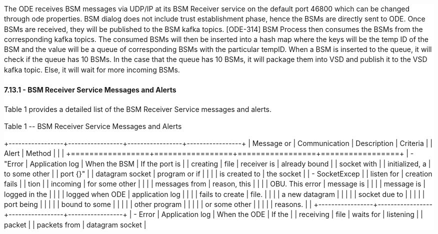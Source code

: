 The ODE receives BSM messages via UDP/IP at its BSM Receiver service on
the default port 46800 which can be changed through ode properties. BSM
dialog does not include trust establishment phase, hence the BSMs are
directly sent to ODE. Once BSMs are received, they will be published to
the BSM kafka topics. \[ODE-314\] BSM Process then consumes the BSMs
from the corresponding kafka topics. The consumed BSMs will then be
inserted into a hash map where the keys will be the temp ID of the BSM
and the value will be a queue of corresponding BSMs with the particular
tempID. When a BSM is inserted to the queue, it will check if the queue
has 10 BSMs. In the case that the queue has 10 BSMs, it will package
them into VSD and publish it to the VSD kafka topic. Else, it will wait
for more incoming BSMs.

<a name="bsm-receiver-service-messages-and-alerts">

#### 7.13.1 - BSM Receiver Service Messages and Alerts

Table 1 provides a detailed list of the BSM Receiver Service messages
and alerts.

Table 1 -- BSM Receiver Service Messages and Alerts

+-----------------+-----------------+-----------------+-----------------+
| Message or      | Communication   | Description     | Criteria        |
| Alert           | Method          |                 |                 |
+=================+=================+=================+=================+
| -   \"Error     | Application log | When the BSM    | If the port is  |
|     creating    | file            | receiver is     | already bound   |
|     socket with |                 | initialized, a  | to some other   |
|     port {}\"   |                 | datagram socket | program or if   |
|                 |                 | is created to   | the socket      |
| -   SocketExcep |                 | listen for      | creation fails  |
| tion            |                 | incoming        | for some other  |
|                 |                 | messages from   | reason, this    |
|                 |                 | OBU. This error | message is      |
|                 |                 | message is      | logged in the   |
|                 |                 | logged when ODE | application log |
|                 |                 | fails to create | file.           |
|                 |                 | a new datagram  |                 |
|                 |                 | socket due to   |                 |
|                 |                 | port being      |                 |
|                 |                 | bound to some   |                 |
|                 |                 | other program   |                 |
|                 |                 | or some other   |                 |
|                 |                 | reasons.        |                 |
+-----------------+-----------------+-----------------+-----------------+
| -   Error       | Application log | When the ODE    | If the          |
|     receiving   | file            | waits for       | listening       |
|     packet      |                 | packets from    | datagram socket |